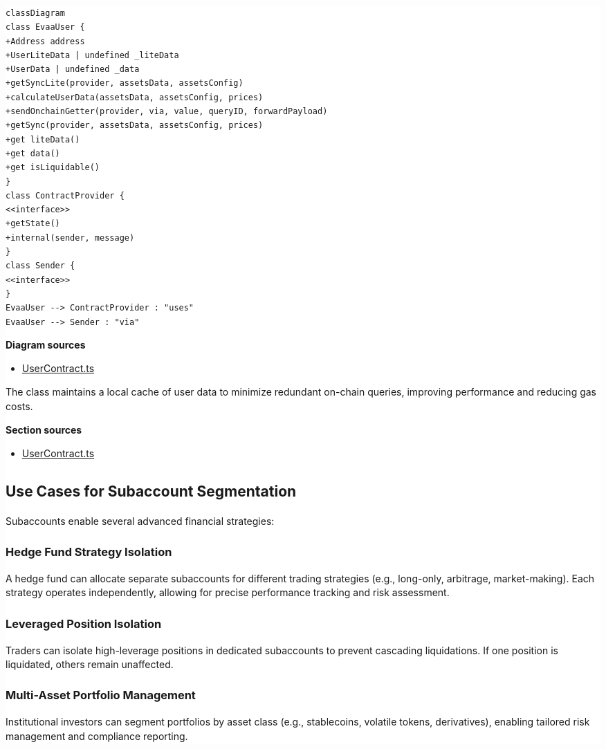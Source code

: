 
```mermaid
classDiagram
class EvaaUser {
+Address address
+UserLiteData | undefined _liteData
+UserData | undefined _data
+getSyncLite(provider, assetsData, assetsConfig)
+calculateUserData(assetsData, assetsConfig, prices)
+sendOnchainGetter(provider, via, value, queryID, forwardPayload)
+getSync(provider, assetsData, assetsConfig, prices)
+get liteData()
+get data()
+get isLiquidable()
}
class ContractProvider {
<<interface>>
+getState()
+internal(sender, message)
}
class Sender {
<<interface>>
}
EvaaUser --> ContractProvider : "uses"
EvaaUser --> Sender : "via"
```


**Diagram sources**
- [UserContract.ts](file://src/contracts/UserContract.ts#L0-L145)

The class maintains a local cache of user data to minimize redundant on-chain queries, improving performance and reducing gas costs.

**Section sources**
- [UserContract.ts](file://src/contracts/UserContract.ts#L0-L145)

## Use Cases for Subaccount Segmentation

Subaccounts enable several advanced financial strategies:

### Hedge Fund Strategy Isolation
A hedge fund can allocate separate subaccounts for different trading strategies (e.g., long-only, arbitrage, market-making). Each strategy operates independently, allowing for precise performance tracking and risk assessment.

### Leveraged Position Isolation
Traders can isolate high-leverage positions in dedicated subaccounts to prevent cascading liquidations. If one position is liquidated, others remain unaffected.

### Multi-Asset Portfolio Management
Institutional investors can segment portfolios by asset class (e.g., stablecoins, volatile tokens, derivatives), enabling tailored risk management and compliance reporting.
